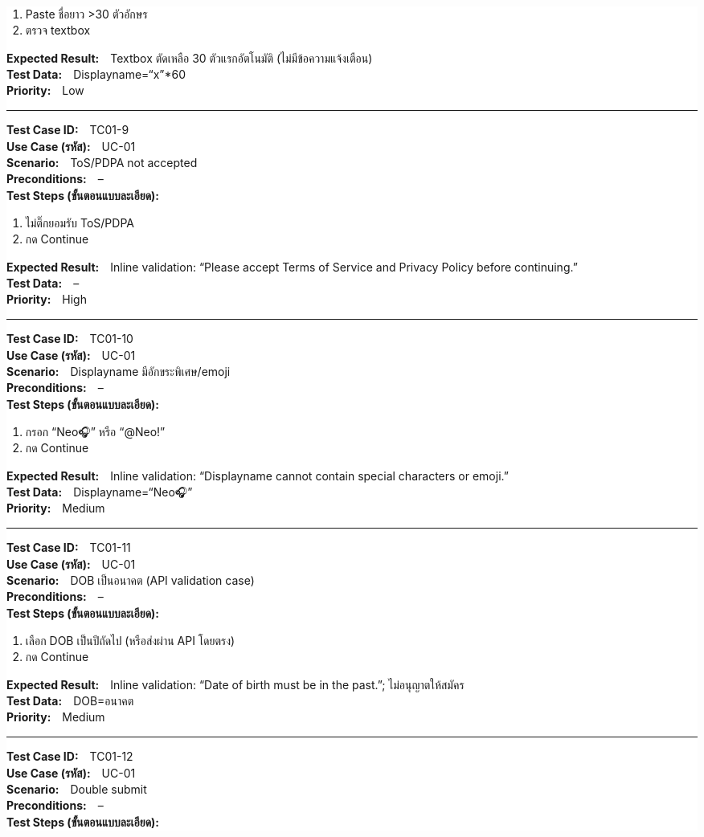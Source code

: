 1. Paste ชื่อยาว \>30 ตัวอักษร  
2. ตรวจ textbox

**Expected Result:** Textbox ตัดเหลือ 30 ตัวแรกอัตโนมัติ (ไม่มีข้อความแจ้งเตือน)  
**Test Data:** Displayname=“x”\*60  
**Priority:** Low

---

**Test Case ID:** TC01-9  
**Use Case (รหัส):** UC-01  
**Scenario:** ToS/PDPA not accepted  
**Preconditions:** –  
**Test Steps (ขั้นตอนแบบละเอียด):**

1. ไม่ติ๊กยอมรับ ToS/PDPA  
2. กด Continue

**Expected Result:** Inline validation: “Please accept Terms of Service and Privacy Policy before continuing.”  
**Test Data:** –  
**Priority:** High

---

**Test Case ID:** TC01-10  
**Use Case (รหัส):** UC-01  
**Scenario:** Displayname มีอักขระพิเศษ/emoji  
**Preconditions:** –  
**Test Steps (ขั้นตอนแบบละเอียด):**

1. กรอก “Neo🎧” หรือ “@Neo\!”  
2. กด Continue

**Expected Result:** Inline validation: “Displayname cannot contain special characters or emoji.”  
**Test Data:** Displayname=“Neo🎧”  
**Priority:** Medium

---

**Test Case ID:** TC01-11  
**Use Case (รหัส):** UC-01  
**Scenario:** DOB เป็นอนาคต (API validation case)  
**Preconditions:** –  
**Test Steps (ขั้นตอนแบบละเอียด):**

1. เลือก DOB เป็นปีถัดไป (หรือส่งผ่าน API โดยตรง)  
2. กด Continue

**Expected Result:** Inline validation: “Date of birth must be in the past.”; ไม่อนุญาตให้สมัคร  
**Test Data:** DOB=อนาคต  
**Priority:** Medium

---

**Test Case ID:** TC01-12  
**Use Case (รหัส):** UC-01  
**Scenario:** Double submit  
**Preconditions:** –  
**Test Steps (ขั้นตอนแบบละเอียด):**
